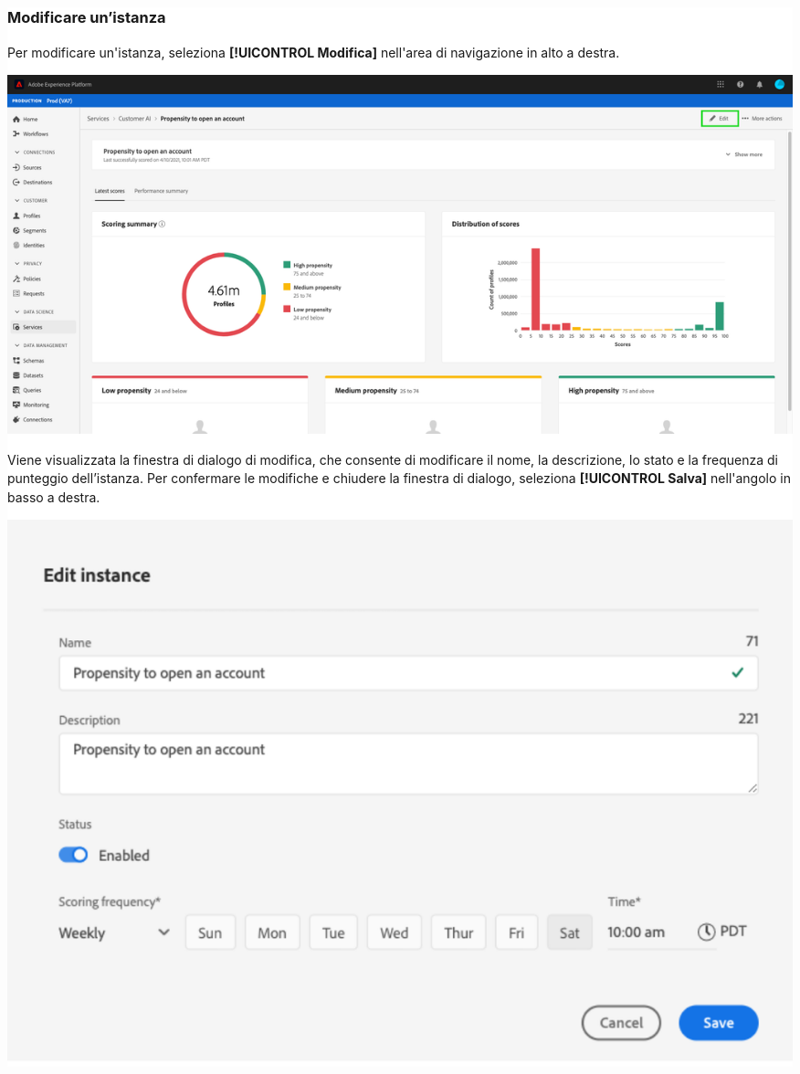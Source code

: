 ### Modificare un’istanza

Per modificare un&#39;istanza, seleziona **[!UICONTROL Modifica]** nell&#39;area di navigazione in alto a destra.

![Pulsante Modifica nell&#39;interfaccia di IA per l&#39;analisi dei clienti.](../images/insights/edit-button.png)

Viene visualizzata la finestra di dialogo di modifica, che consente di modificare il nome, la descrizione, lo stato e la frequenza di punteggio dell’istanza. Per confermare le modifiche e chiudere la finestra di dialogo, seleziona **[!UICONTROL Salva]** nell&#39;angolo in basso a destra.

![Il popover Modifica istanza mostra le opzioni per modificare il nome, la descrizione, lo stato e la frequenza di punteggio di un&#39;istanza di IA per l&#39;analisi dei clienti.](../images/insights/edit-instance.png)
